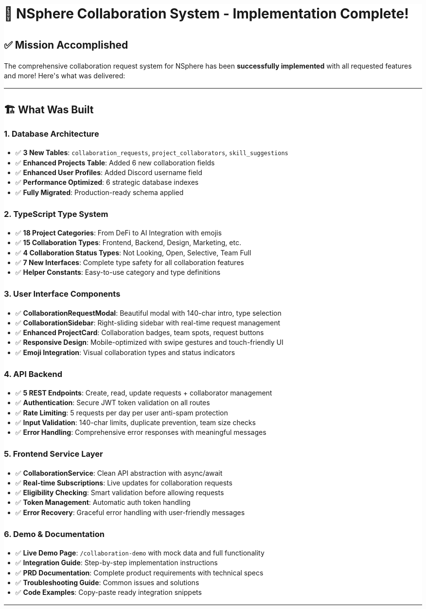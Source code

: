 # 🎉 NSphere Collaboration System - Implementation Complete!

## ✅ **Mission Accomplished**

The comprehensive collaboration request system for NSphere has been **successfully implemented** with all requested features and more! Here's what was delivered:

---

## 🏗️ **What Was Built**

### **1. Database Architecture** 
- ✅ **3 New Tables**: `collaboration_requests`, `project_collaborators`, `skill_suggestions`
- ✅ **Enhanced Projects Table**: Added 6 new collaboration fields
- ✅ **Enhanced User Profiles**: Added Discord username field
- ✅ **Performance Optimized**: 6 strategic database indexes
- ✅ **Fully Migrated**: Production-ready schema applied

### **2. TypeScript Type System**
- ✅ **18 Project Categories**: From DeFi to AI Integration with emojis
- ✅ **15 Collaboration Types**: Frontend, Backend, Design, Marketing, etc.
- ✅ **4 Collaboration Status Types**: Not Looking, Open, Selective, Team Full
- ✅ **7 New Interfaces**: Complete type safety for all collaboration features
- ✅ **Helper Constants**: Easy-to-use category and type definitions

### **3. User Interface Components**
- ✅ **CollaborationRequestModal**: Beautiful modal with 140-char intro, type selection
- ✅ **CollaborationSidebar**: Right-sliding sidebar with real-time request management
- ✅ **Enhanced ProjectCard**: Collaboration badges, team spots, request buttons
- ✅ **Responsive Design**: Mobile-optimized with swipe gestures and touch-friendly UI
- ✅ **Emoji Integration**: Visual collaboration types and status indicators

### **4. API Backend**
- ✅ **5 REST Endpoints**: Create, read, update requests + collaborator management
- ✅ **Authentication**: Secure JWT token validation on all routes
- ✅ **Rate Limiting**: 5 requests per day per user anti-spam protection
- ✅ **Input Validation**: 140-char limits, duplicate prevention, team size checks
- ✅ **Error Handling**: Comprehensive error responses with meaningful messages

### **5. Frontend Service Layer**
- ✅ **CollaborationService**: Clean API abstraction with async/await
- ✅ **Real-time Subscriptions**: Live updates for collaboration requests
- ✅ **Eligibility Checking**: Smart validation before allowing requests
- ✅ **Token Management**: Automatic auth token handling
- ✅ **Error Recovery**: Graceful error handling with user-friendly messages

### **6. Demo & Documentation**
- ✅ **Live Demo Page**: `/collaboration-demo` with mock data and full functionality
- ✅ **Integration Guide**: Step-by-step implementation instructions
- ✅ **PRD Documentation**: Complete product requirements with technical specs
- ✅ **Troubleshooting Guide**: Common issues and solutions
- ✅ **Code Examples**: Copy-paste ready integration snippets

---
